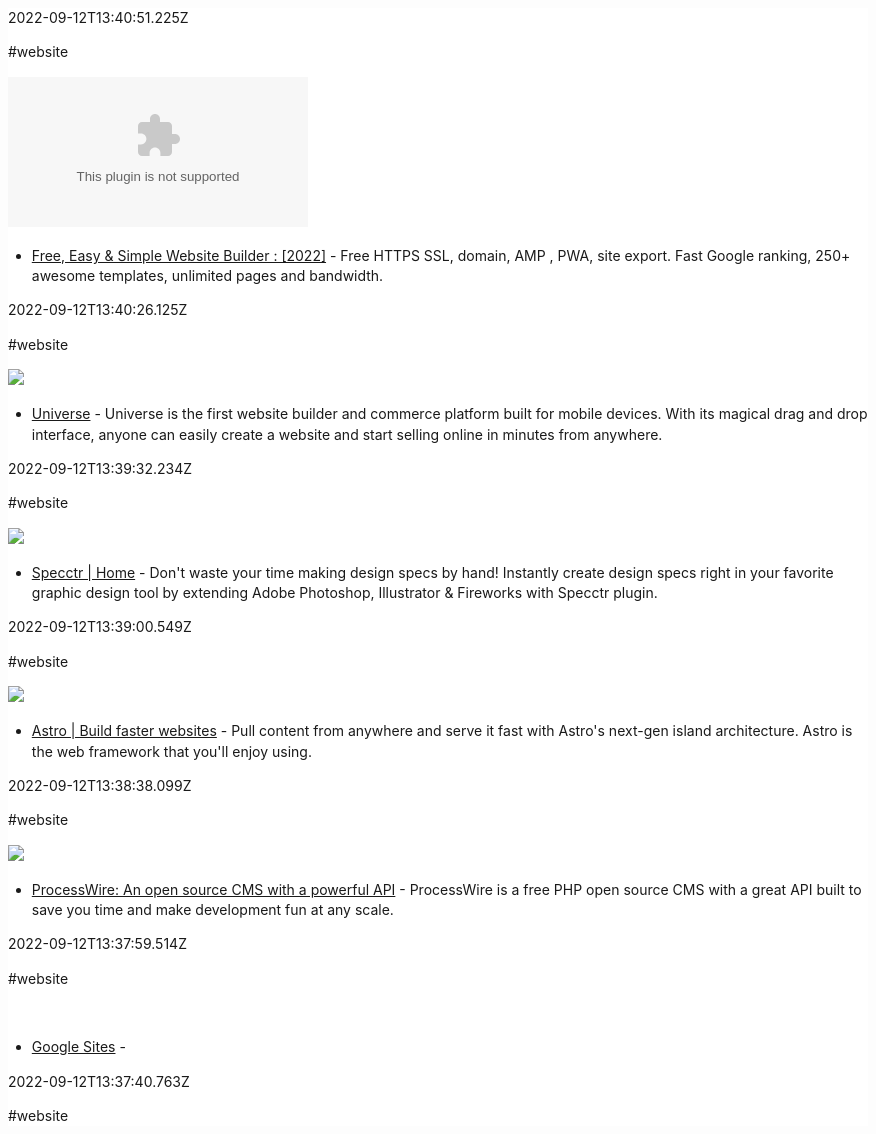 2022-09-12T13:40:51.225Z

#website

![](https://rdl.ink/render/https%3A%2F%2F8b.com)

- [Free, Easy & Simple Website Builder : [2022]](https://8b.com) - Free HTTPS SSL, domain, AMP , PWA, site export. Fast Google ranking, 250+ awesome templates, unlimited pages and bandwidth.

2022-09-12T13:40:26.125Z

#website

![](https://assets.univer.se/a6424a29-2948-438a-8f86-0ea87d8589cc.jpg?w=1200&h=630&crop=top&fit=crop)

- [Universe](https://onuniverse.com) - Universe is the first website builder and commerce platform built for mobile devices. With its magical drag and drop interface, anyone can easily create a website and start selling online in minutes from anywhere.

2022-09-12T13:39:32.234Z

#website

![](https://rdl.ink/render/https%3A%2F%2Fspecctr.com%2Fcloud%2Fhome)

- [Specctr | Home](https://specctr.com/cloud/home) - Don't waste your time making design specs by hand! Instantly create design specs right in your favorite graphic design tool by extending Adobe Photoshop, Illustrator & Fireworks with Specctr plugin.

2022-09-12T13:39:00.549Z

#website

![](https://astro.build/og/astro.jpg)

- [Astro | Build faster websites](https://astro.build) - Pull content from anywhere and serve it fast with Astro's next-gen island architecture. Astro is the web framework that you'll enjoy using.

2022-09-12T13:38:38.099Z

#website

![](https://processwire.com/site/favicon/social.jpg)

- [ProcessWire: An open source CMS with a powerful API](https://processwire.com) - ProcessWire is a free PHP open source CMS with a great API built to save you time and make development fun at any scale.

2022-09-12T13:37:59.514Z

#website

![]()

- [Google Sites](https://sites.google.com/new) - 

2022-09-12T13:37:40.763Z

#website
